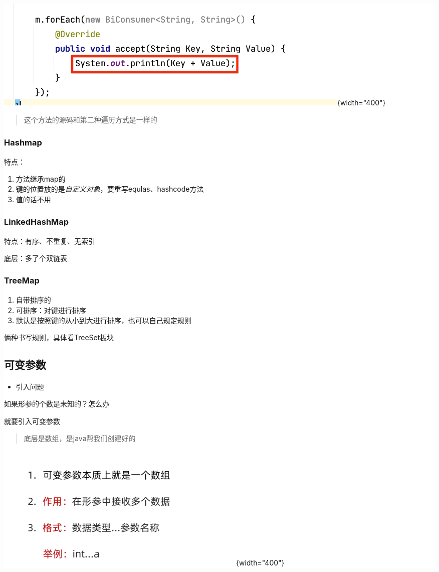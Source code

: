 ![img](./images/OO26.png){width="400"}

> 这个方法的源码和第二种遍历方式是一样的



### Hashmap

特点：

1. 方法继承map的
2. 键的位置放的是*自定义对象*，要重写equlas、hashcode方法
3. 值的话不用

### LinkedHashMap

特点：有序、不重复、无索引

底层：多了个双链表

### TreeMap

1. 自带排序的
2. 可排序：对键进行排序
3. 默认是按照键的从小到大进行排序，也可以自己规定规则

俩种书写规则，具体看TreeSet板块

## 可变参数

- 引入问题

如果形参的个数是未知的？怎么办

就要引入可变参数

> 底层是数组，是java帮我们创建好的

![img](./images/OO27.png){width="400"}
